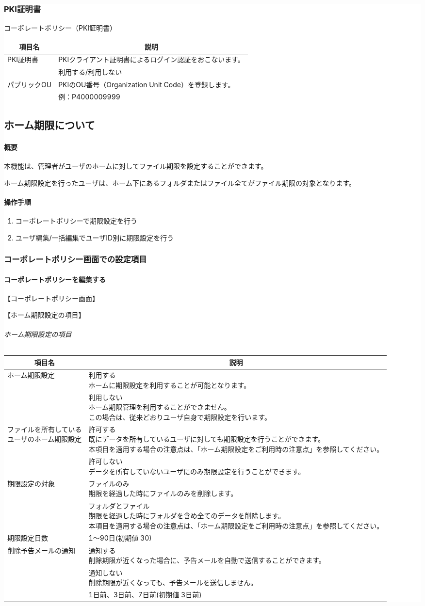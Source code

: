 ### PKI証明書

コーポレートポリシー（PKI証明書）

| 項目名     | 説明                                      |
| ------- | --------------------------------------- |
| PKI証明書  | PKIクライアント証明書によるログイン認証をおこないます。           |
|         | 利用する/利用しない                              |
| パブリックOU | PKIのOU番号（Organization Unit Code）を登録します。 |
|         | 例：P4000009999                           |

## ホーム期限について

#### 概要

本機能は、管理者がユーザのホームに対してファイル期限を設定することができます。

ホーム期限設定を行ったユーザは、ホーム下にあるフォルダまたはファイル全てがファイル期限の対象となります。

#### 操作手順

1.  コーポレートポリシーで期限設定を行う

2.  ユーザ編集/一括編集でユーザID別に期限設定を行う

### コーポレートポリシー画面での設定項目

#### コーポレートポリシーを編集する

【コーポレートポリシー画面】

【ホーム期限設定の項目】

###### ホーム期限設定の項目

| 項目名                          | 説明                                                                                              |
| ---------------------------- | ----------------------------------------------------------------------------------------------- |
| ホーム期限設定                      | 利用する<br>ホームに期限設定を利用することが可能となります。                                                              |
|                              | 利用しない<br>ホーム期限管理を利用することができません。<br>この場合は、従来どおりユーザ自身で期限設定を行います。                               |
| ファイルを所有している<br>ユーザのホーム期限設定 | 許可する<br>既にデータを所有しているユーザに対しても期限設定を行うことができます。<br>本項目を適用する場合の注意点は、「ホーム期限設定をご利用時の注意点」を参照してください。 |
|                              | 許可しない<br>データを所有していないユーザにのみ期限設定を行うことができます。                                                     |
| 期限設定の対象                      | ファイルのみ<br>期限を経過した時にファイルのみを削除します。                                                              |
|                              | フォルダとファイル<br>期限を経過した時にフォルダを含め全てのデータを削除します。<br>本項目を適用する場合の注意点は、「ホーム期限設定をご利用時の注意点」を参照してください。  |
| 期限設定日数                       | 1～90日(初期値 30)                                                                                   |
| 削除予告メールの通知                   | 通知する<br>削除期限が近くなった場合に、予告メールを自動で送信することができます。                                                   |
|                              | 通知しない<br>削除期限が近くなっても、予告メールを送信しません。                                                            |
|                              | 1日前、3日前、7日前(初期値 3日前)                                                                            |
